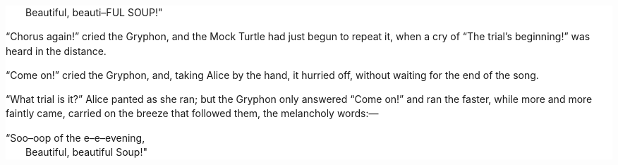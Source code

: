 <span style="margin-left: 2em;">Beautiful, beauti–FUL SOUP!"</span><br>
</div>
</div>

“Chorus again!” cried the Gryphon, and the Mock Turtle had just begun to repeat it, when a cry of “The trial’s beginning!” was heard in the distance.

“Come on!” cried the Gryphon, and, taking Alice by the hand, it hurried off, without waiting for the end of the song.

“What trial is it?” Alice panted as she ran; but the Gryphon only answered “Come on!” and ran the faster, while more and more faintly came, carried on the breeze that followed them, the melancholy words:—

<div class="poem-outer">
<div class="poem-inner soup">
“Soo–oop of the e–e–evening,<br>
<span style="margin-left: 2em;">Beautiful, beautiful Soup!"</span><br>
</div>
</div>